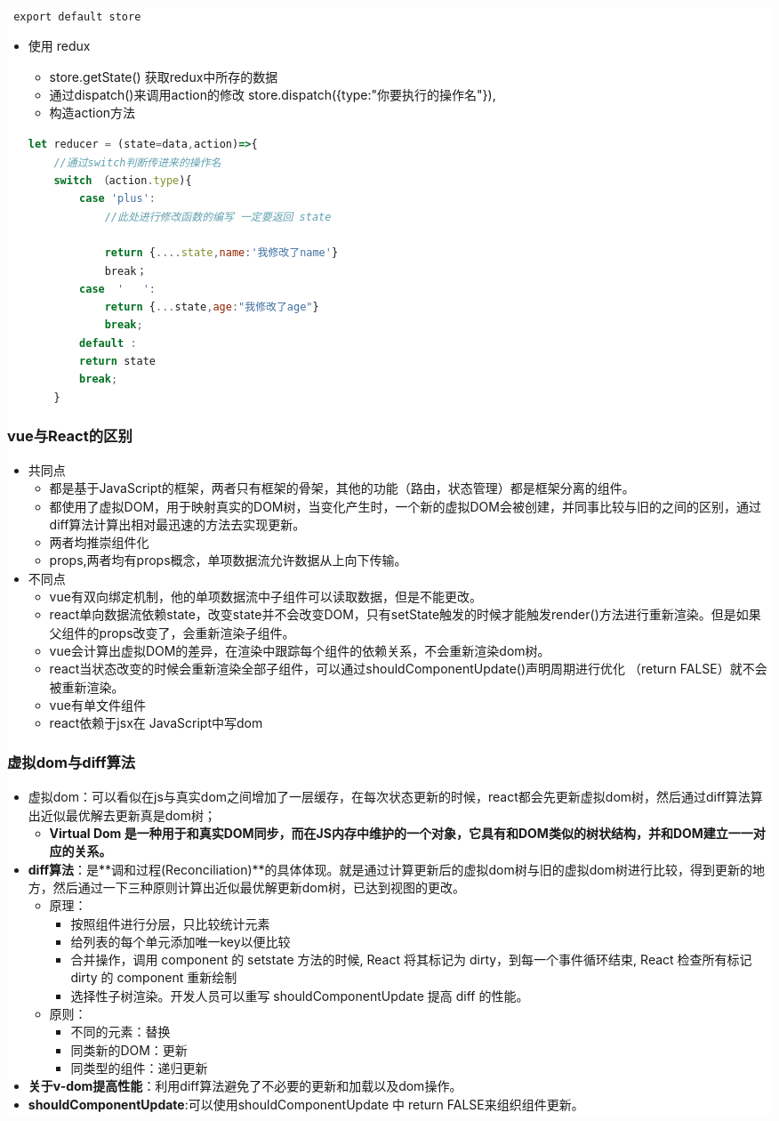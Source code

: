    ```
    export default store 
   ```

  - 使用 redux
  
    - store.getState() 获取redux中所存的数据
    - 通过dispatch()来调用action的修改 store.dispatch({type:"你要执行的操作名"}),
    - 构造action方法
  
    ```js
    let reducer = (state=data,action)=>{
    	//通过switch判断传进来的操作名
    	switch （action.type){
    		case 'plus':
    			//此处进行修改函数的编写 一定要返回 state
    			
    			return {....state,name:'我修改了name'}
    			break；
    		case  '   ':
    			return {...state,age:"我修改了age"}
    			break;
    		default :
    		return state
    		break;
    	}
    
    ```

### vue与React的区别

- 共同点
  - 都是基于JavaScript的框架，两者只有框架的骨架，其他的功能（路由，状态管理）都是框架分离的组件。
  - 都使用了虚拟DOM，用于映射真实的DOM树，当变化产生时，一个新的虚拟DOM会被创建，并同事比较与旧的之间的区别，通过diff算法计算出相对最迅速的方法去实现更新。
  - 两者均推崇组件化
  - props,两者均有props概念，单项数据流允许数据从上向下传输。
- 不同点
  - vue有双向绑定机制，他的单项数据流中子组件可以读取数据，但是不能更改。
  - react单向数据流依赖state，改变state并不会改变DOM，只有setState触发的时候才能触发render()方法进行重新渲染。但是如果父组件的props改变了，会重新渲染子组件。
  - vue会计算出虚拟DOM的差异，在渲染中跟踪每个组件的依赖关系，不会重新渲染dom树。
  - react当状态改变的时候会重新渲染全部子组件，可以通过shouldComponentUpdate()声明周期进行优化 （return FALSE）就不会被重新渲染。
  - vue有单文件组件
  - react依赖于jsx在 JavaScript中写dom

### 虚拟dom与diff算法

- 虚拟dom：可以看似在js与真实dom之间增加了一层缓存，在每次状态更新的时候，react都会先更新虚拟dom树，然后通过diff算法算出近似最优解去更新真是dom树；
  - **Virtual Dom 是一种用于和真实DOM同步，而在JS内存中维护的一个对象，它具有和DOM类似的树状结构，并和DOM建立一一对应的关系。**
- **diff算法**：是**调和过程(Reconciliation)**的具体体现。就是通过计算更新后的虚拟dom树与旧的虚拟dom树进行比较，得到更新的地方，然后通过一下三种原则计算出近似最优解更新dom树，已达到视图的更改。
  - 原理：
    - 按照组件进行分层，只比较统计元素
    - 给列表的每个单元添加唯一key以便比较
    - 合并操作，调用 component 的 setstate 方法的时候, React 将其标记为 dirty，到每一个事件循环结束, React 检查所有标记 dirty 的 component 重新绘制
    - 选择性子树渲染。开发人员可以重写 shouldComponentUpdate 提高 diff 的性能。
  - 原则：
    - 不同的元素：替换
    - 同类新的DOM：更新
    - 同类型的组件：递归更新 
- **关于v-dom提高性能**：利用diff算法避免了不必要的更新和加载以及dom操作。
- **shouldComponentUpdate**:可以使用shouldComponentUpdate 中 return FALSE来组织组件更新。
